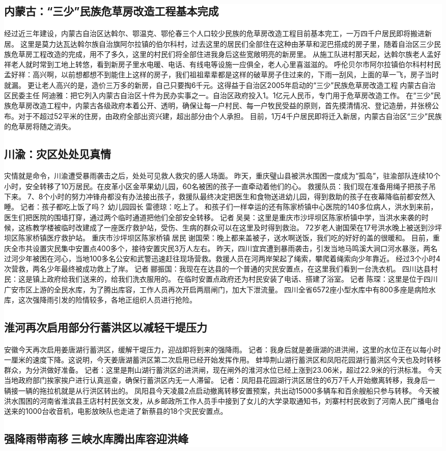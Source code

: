 ## 内蒙古：“三少”民族危草房改造工程基本完成


经过近三年建设，内蒙古自治区达斡尔、鄂温克、鄂伦春三个人口较少民族的危草房改造工程目前基本完工，一万四千户居民即将搬进新居。
这里是莫力达瓦达斡尔族自治旗阿尔拉镇的伯尔科村，过去这里的居民们全部住在这种由茅草和泥巴搭成的房子里，随着自治区三少民族危草房工程改造的完成，用不了多久，这里的村民们将全部住进我身后这些宽敞明亮的新房里。
从施工队进村那天起，达斡尔族老人孟好祥老人就时常到工地上转悠，看到新房子里水电暖、电话、有线电等设施一应俱全，老人心里喜滋滋的。 
呼伦贝尔市阿尔拉镇伯尔科村村民 孟好祥：高兴啊，以前想都想不到能住上这样的房子，我们祖祖辈辈都是这样的破草房子住过来的，下雨一刮风，上面的草一飞，房子当时就漏。
更让老人高兴的是，造价三万多的新房，自己只要掏6千元。这得益于自治区2005年启动的“三少”民族危草房改造工程
内蒙古自治区民委主任 阿迪雅：把它列入内蒙古自治区十件为民办实事之一。自治区政府投入1。1亿元人民币，专门用于危草房改造工作。
在“三少”民族危草房改造工程中，内蒙古各级政府本着公开、透明，确保让每一户村民、每一户牧民受益的原则，首先摸清情况、登记造册，并张榜公布。对于不超过52平米的住房，由政府全部出资兴建，超出部分由个人承担。
目前，1万4千户居民即将迁入新居，内蒙古自治区“三少”民族的危草房将随之消失。


## 川渝：灾区处处见真情


灾情就是命令，川渝遭受暴雨袭击之后，处处可见救人救灾的感人场面。
昨天，重庆璧山县被洪水围困一度成为“孤岛”，驻渝部队连续10个小时，安全转移了10万居民。在皮革小区金苹果幼儿园，60名被困的孩子一直牵动着他们的心。
救援队员：我们现在准备用绳子把孩子吊下来。
7、8个小时的努力冲锋舟都没有办法接出孩子，救援队最终决定把医生和食物送进幼儿园，得到救助的孩子在夜幕降临前都安然入睡。
记者：孩子都吃上饭了吗？
幼儿园园长 雷德琼：吃上了。
和孩子们一样幸运的还有陈家桥镇中心医院的140多位病人，洪水到来前，医生们把医院的围墙打穿，通过两个临时通道把他们全部安全转移。
记者 吴昊：这里是重庆市沙坪坝区陈家桥镇中学，当洪水来袭的时候，这栋教学楼被临时改建成了一座医疗救护站，受伤、生病的群众可以在这里及时得到救治。
72岁老人谢国荣在17号洪水晚上被送到沙坪坝区陈家桥镇医疗救护站。
重庆市沙坪坝区陈家桥镇 居民 谢国荣：晚上都来盖被子，送水啊送饭，我们吃的好好的盖的很暖和。 
目前，重庆全市共设置灾民集中安置点400多个，接待安置灾民3万人左右。
昨天，四川宜宾遭到暴雨袭击，引发当地马鸣溪大涧口河水暴涨，两名过河少年被困在河心，当地100多名公安和武警迅速赶往现场营救。救援人员在河两岸架起了绳索，攀爬着绳索向少年靠近。
经过3个小时4次营救，两名少年最终被成功救上了岸。
记者 郦振国：我现在在达县的一个普通的灾民安置点，在这里我们看到一台洗衣机。
四川达县村民：这是镇上政府给我们送来的，给我们洗衣服用的。
在临时安置点政府还为村民安装了电话、搭建了浴室。
记者 陈琛：这里是位于四川广安市区上游的全民水库，为了腾出库容，工作人员再次开启两扇闸门，加大下泄流量。
四川全省6572座小型水库中有800多座是病险水库，这次强降雨引发的险情较多，各地正组织人员进行抢险。


## 淮河再次启用部分行蓄洪区以减轻干堤压力


安徽今天再次启用姜唐湖行蓄洪区，缓解干堤压力，迎战即将到来的强降雨。
记者：我身后就是姜唐湖的进洪闸，这里的水位正在以每小时一厘米的速度下降。这说明，今天姜唐湖蓄洪区第二次启用已经开始发挥作用。
蚌埠荆山湖行蓄洪区和凤阳花园湖行蓄洪区今天也及时转移群众，为分洪做好准备。
记者：这里是荆山湖行蓄洪区的进洪闸，现在闸外的淮河水位已经上涨到23.06米，超过22.9米的行洪标准。
今天当地政府部门挨家挨户进行认真巡查，确保行蓄洪区内无一人滞留。
记者：凤阳县花园湖行洪区居住的6万7千人开始撤离转移，我身后一辆接一辆的拖拉机就是从行洪区转出的。
凤阳县今天凌晨2点启动撤离转移安置预案，共出动15000多辆车和百余艘船只参与转移。
今天被洪水围困的河南省淮滨县王店村村民张文发，从乡邮政所工作人员手中接到了女儿的大学录取通知书，刘寨村村民收到了河南人民广播电台送来的1000台收音机，电影放映队也走进了新蔡县的18个灾民安置点。


## 强降雨带南移 三峡水库腾出库容迎洪峰
